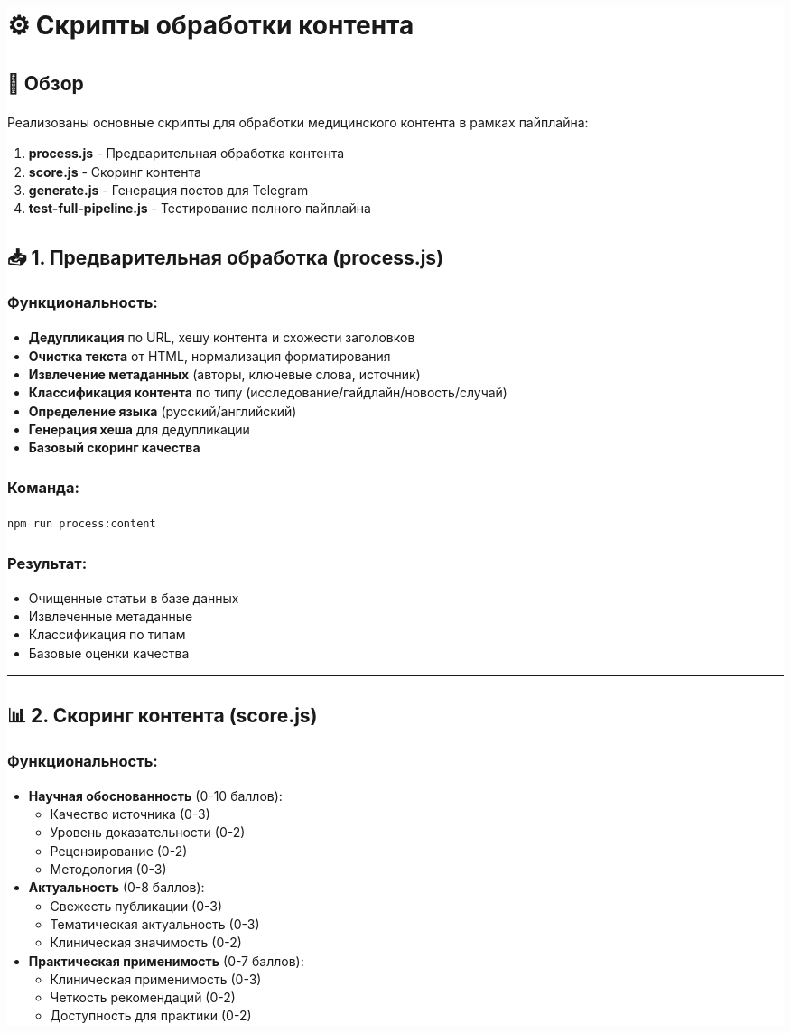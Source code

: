 # ⚙️ Скрипты обработки контента

## 🎯 Обзор

Реализованы основные скрипты для обработки медицинского контента в рамках пайплайна:

1. **process.js** - Предварительная обработка контента
2. **score.js** - Скоринг контента
3. **generate.js** - Генерация постов для Telegram
4. **test-full-pipeline.js** - Тестирование полного пайплайна

## 📥 1. Предварительная обработка (process.js)

### **Функциональность:**
- **Дедупликация** по URL, хешу контента и схожести заголовков
- **Очистка текста** от HTML, нормализация форматирования
- **Извлечение метаданных** (авторы, ключевые слова, источник)
- **Классификация контента** по типу (исследование/гайдлайн/новость/случай)
- **Определение языка** (русский/английский)
- **Генерация хеша** для дедупликации
- **Базовый скоринг качества**

### **Команда:**
```bash
npm run process:content
```

### **Результат:**
- Очищенные статьи в базе данных
- Извлеченные метаданные
- Классификация по типам
- Базовые оценки качества

---

## 📊 2. Скоринг контента (score.js)

### **Функциональность:**
- **Научная обоснованность** (0-10 баллов):
  - Качество источника (0-3)
  - Уровень доказательности (0-2)
  - Рецензирование (0-2)
  - Методология (0-3)
- **Актуальность** (0-8 баллов):
  - Свежесть публикации (0-3)
  - Тематическая актуальность (0-3)
  - Клиническая значимость (0-2)
- **Практическая применимость** (0-7 баллов):
  - Клиническая применимость (0-3)
  - Четкость рекомендаций (0-2)
  - Доступность для практики (0-2)
